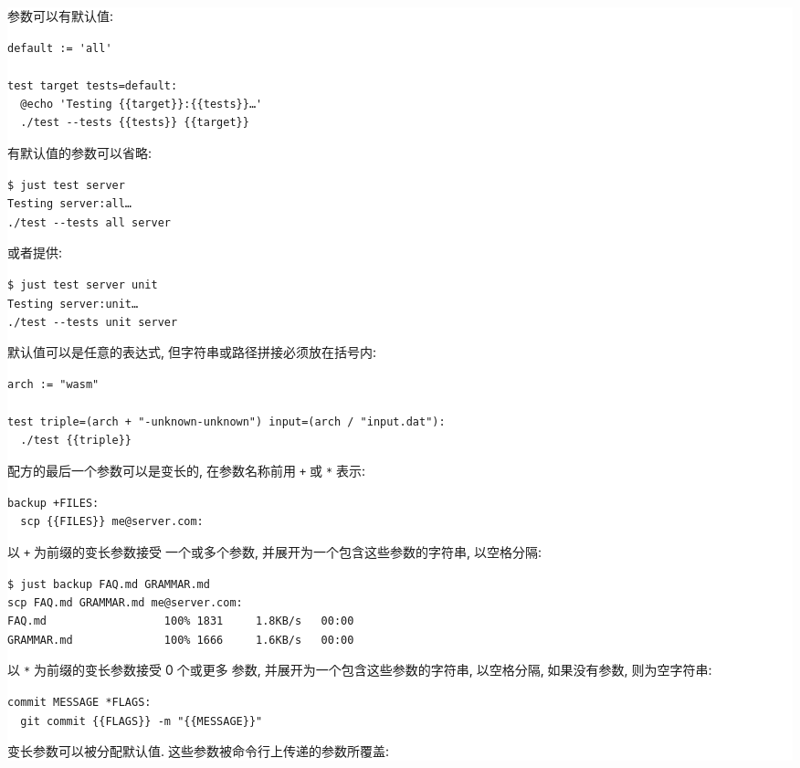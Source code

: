 参数可以有默认值:

```
default := 'all'

test target tests=default:
  @echo 'Testing {{target}}:{{tests}}…'
  ./test --tests {{tests}} {{target}}
```

有默认值的参数可以省略:

```
$ just test server
Testing server:all…
./test --tests all server
```

或者提供:

```
$ just test server unit
Testing server:unit…
./test --tests unit server
```

默认值可以是任意的表达式, 但字符串或路径拼接必须放在括号内:

```
arch := "wasm"

test triple=(arch + "-unknown-unknown") input=(arch / "input.dat"):
  ./test {{triple}}
```

配方的最后一个参数可以是变长的, 在参数名称前用 `+` 或 `*` 表示:

```
backup +FILES:
  scp {{FILES}} me@server.com:
```

以 `+` 为前缀的变长参数接受 一个或多个参数, 并展开为一个包含这些参数的字符串, 以空格分隔:

```
$ just backup FAQ.md GRAMMAR.md
scp FAQ.md GRAMMAR.md me@server.com:
FAQ.md                  100% 1831     1.8KB/s   00:00
GRAMMAR.md              100% 1666     1.6KB/s   00:00
```

以 `*` 为前缀的变长参数接受 0 个或更多 参数,
并展开为一个包含这些参数的字符串, 以空格分隔, 如果没有参数, 则为空字符串:

```
commit MESSAGE *FLAGS:
  git commit {{FLAGS}} -m "{{MESSAGE}}"
```

变长参数可以被分配默认值. 这些参数被命令行上传递的参数所覆盖:

